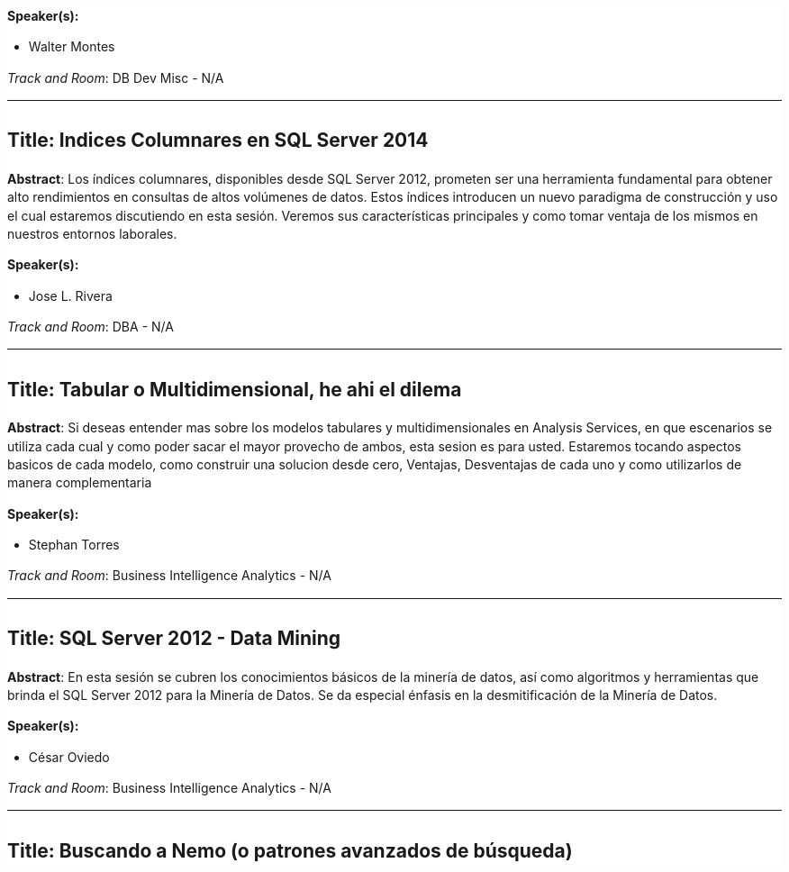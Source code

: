 **Speaker(s):**
- Walter Montes
 
*Track and Room*: DB Dev  Misc - N/A
 
----------------------------------------------------------------------------------- 
 
 
## Title: Indices Columnares en SQL Server 2014
 
**Abstract**:
Los índices columnares, disponibles desde SQL Server 2012, prometen ser una herramienta fundamental para obtener alto rendimientos en consultas de altos volúmenes de datos. Estos índices introducen un nuevo paradigma de construcción y uso el cual estaremos discutiendo en esta sesión. Veremos sus características principales y como tomar ventaja de los mismos en nuestros entornos laborales.
 
**Speaker(s):**
- Jose L. Rivera
 
*Track and Room*: DBA - N/A
 
----------------------------------------------------------------------------------- 
 
 
## Title: Tabular o Multidimensional, he ahi el dilema
 
**Abstract**:
Si deseas entender mas sobre los modelos tabulares y multidimensionales en Analysis Services, en que escenarios se utiliza cada cual y como poder sacar el mayor provecho de ambos, esta sesion es para usted.
Estaremos tocando aspectos basicos de cada modelo, como construir una solucion desde cero, Ventajas, Desventajas de cada uno y como utilizarlos de manera complementaria
 
**Speaker(s):**
- Stephan Torres
 
*Track and Room*: Business Intelligence  Analytics - N/A
 
----------------------------------------------------------------------------------- 
 
 
## Title: SQL Server 2012 - Data Mining
 
**Abstract**:
En esta sesión se cubren los conocimientos básicos de la minería de datos, así como algoritmos y herramientas que brinda el SQL Server 2012 para la Minería de Datos. Se da especial énfasis en la desmitificación de la Minería de Datos.
 
**Speaker(s):**
- César Oviedo
 
*Track and Room*: Business Intelligence  Analytics - N/A
 
----------------------------------------------------------------------------------- 
 
 
## Title: Buscando a Nemo (o patrones avanzados de búsqueda)
 